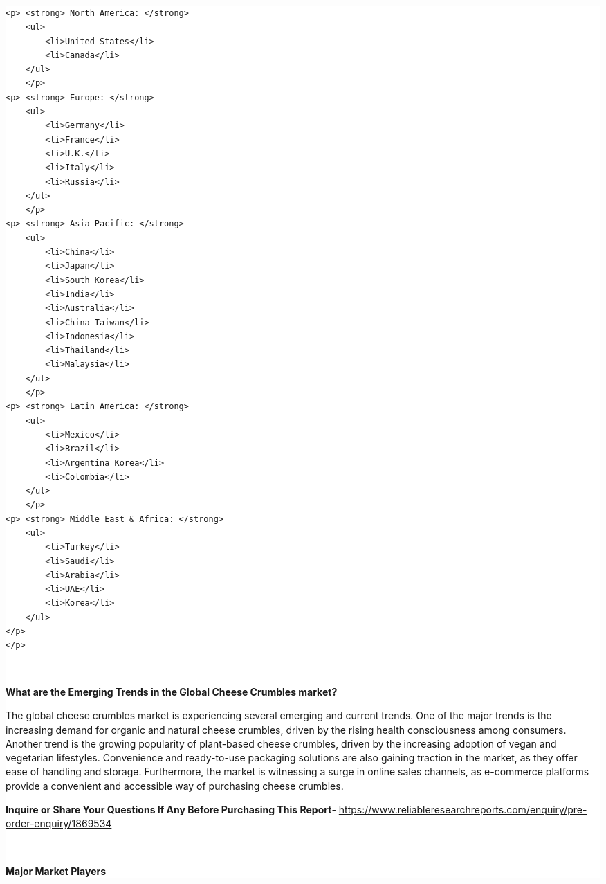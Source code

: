     <p> <strong> North America: </strong>
        <ul>
            <li>United States</li>
            <li>Canada</li>
        </ul>
        </p> 
    <p> <strong> Europe: </strong>
        <ul>
            <li>Germany</li>
            <li>France</li>
            <li>U.K.</li>
            <li>Italy</li>
            <li>Russia</li>
        </ul>
        </p> 
    <p> <strong> Asia-Pacific: </strong>
        <ul>
            <li>China</li>
            <li>Japan</li>
            <li>South Korea</li>
            <li>India</li>
            <li>Australia</li>
            <li>China Taiwan</li>
            <li>Indonesia</li>
            <li>Thailand</li>
            <li>Malaysia</li>
        </ul>
        </p> 
    <p> <strong> Latin America: </strong>
        <ul>
            <li>Mexico</li>
            <li>Brazil</li>
            <li>Argentina Korea</li>
            <li>Colombia</li>
        </ul>
        </p> 
    <p> <strong> Middle East & Africa: </strong>
        <ul>
            <li>Turkey</li>
            <li>Saudi</li>
            <li>Arabia</li>
            <li>UAE</li>
            <li>Korea</li>
        </ul>
    </p>
    </p>
<p>&nbsp;</p>
<p><strong>What are the Emerging Trends in the Global Cheese Crumbles market?</strong></p>
<p><p>The global cheese crumbles market is experiencing several emerging and current trends. One of the major trends is the increasing demand for organic and natural cheese crumbles, driven by the rising health consciousness among consumers. Another trend is the growing popularity of plant-based cheese crumbles, driven by the increasing adoption of vegan and vegetarian lifestyles. Convenience and ready-to-use packaging solutions are also gaining traction in the market, as they offer ease of handling and storage. Furthermore, the market is witnessing a surge in online sales channels, as e-commerce platforms provide a convenient and accessible way of purchasing cheese crumbles.</p></p>
<p><strong>Inquire or Share Your Questions If Any Before Purchasing This Report</strong>- <a href="https://www.reliableresearchreports.com/enquiry/pre-order-enquiry/1869534">https://www.reliableresearchreports.com/enquiry/pre-order-enquiry/1869534</a></p>
<p>&nbsp;</p>
<p><strong>Major Market Players</strong></p>